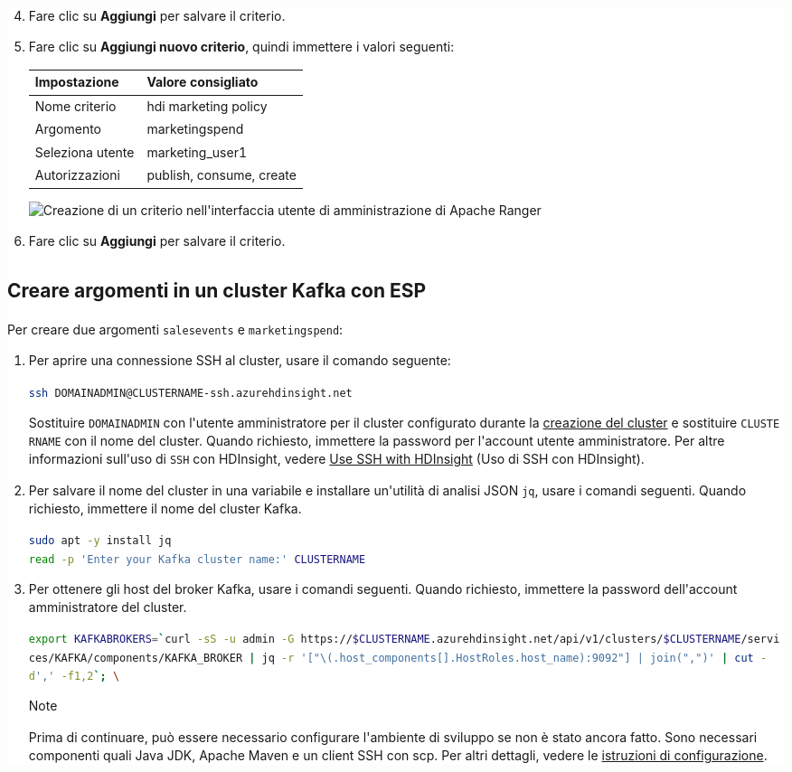 4. Fare clic su **Aggiungi** per salvare il criterio.

5. Fare clic su **Aggiungi nuovo criterio**, quindi immettere i valori seguenti:

   |**Impostazione**  |**Valore consigliato**  |
   |---------|---------|
   |Nome criterio  |  hdi marketing policy   |
   |Argomento   |  marketingspend |
   |Seleziona utente  |  marketing_user1 |
   |Autorizzazioni  | publish, consume, create |

   ![Creazione di un criterio nell'interfaccia utente di amministrazione di Apache Ranger](./media/apache-domain-joined-run-kafka/apache-ranger-admin-create-policy-2.png)  

6. Fare clic su **Aggiungi** per salvare il criterio.

## <a name="create-topics-in-a-kafka-cluster-with-esp"></a>Creare argomenti in un cluster Kafka con ESP

Per creare due argomenti `salesevents` e `marketingspend`:

1. Per aprire una connessione SSH al cluster, usare il comando seguente:

   ```bash
   ssh DOMAINADMIN@CLUSTERNAME-ssh.azurehdinsight.net
   ```

   Sostituire `DOMAINADMIN` con l'utente amministratore per il cluster configurato durante la [creazione del cluster](https://docs.microsoft.com/azure/hdinsight/domain-joined/apache-domain-joined-configure-using-azure-adds#create-a-hdinsight-cluster-with-esp) e sostituire `CLUSTERNAME` con il nome del cluster. Quando richiesto, immettere la password per l'account utente amministratore. Per altre informazioni sull'uso di `SSH` con HDInsight, vedere [Use SSH with HDInsight](https://docs.microsoft.com/azure/hdinsight/hdinsight-hadoop-linux-use-ssh-unix) (Uso di SSH con HDInsight).

2. Per salvare il nome del cluster in una variabile e installare un'utilità di analisi JSON `jq`, usare i comandi seguenti. Quando richiesto, immettere il nome del cluster Kafka.

   ```bash
   sudo apt -y install jq
   read -p 'Enter your Kafka cluster name:' CLUSTERNAME
   ```

3. Per ottenere gli host del broker Kafka, usare i comandi seguenti. Quando richiesto, immettere la password dell'account amministratore del cluster.

   ```bash
   export KAFKABROKERS=`curl -sS -u admin -G https://$CLUSTERNAME.azurehdinsight.net/api/v1/clusters/$CLUSTERNAME/services/KAFKA/components/KAFKA_BROKER | jq -r '["\(.host_components[].HostRoles.host_name):9092"] | join(",")' | cut -d',' -f1,2`; \
   ```

   > [!Note]  
   > Prima di continuare, può essere necessario configurare l'ambiente di sviluppo se non è stato ancora fatto. Sono necessari componenti quali Java JDK, Apache Maven e un client SSH con scp. Per altri dettagli, vedere le [istruzioni di configurazione](https://github.com/Azure-Samples/hdinsight-kafka-java-get-started/tree/master/DomainJoined-Producer-Consumer).
   